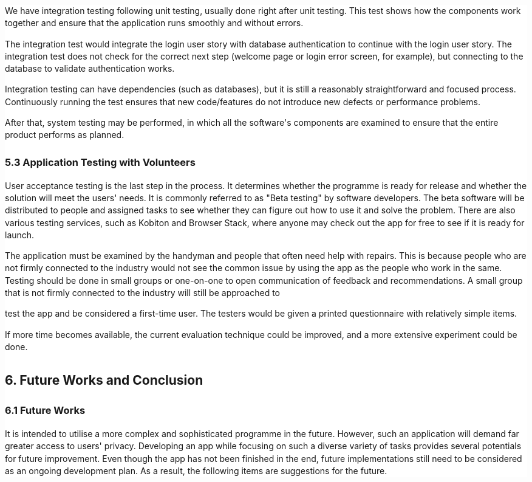 We have integration testing following unit testing, usually done right after unit testing. This test shows
how the components work together and ensure that the application runs smoothly and without errors.

The integration test would integrate the login user story with database authentication to continue with the
login user story. The integration test does not check for the correct next step (welcome page or login error
screen, for example), but connecting to the database to validate authentication works.

Integration testing can have dependencies (such as databases), but it is still a reasonably straightforward
and focused process. Continuously running the test ensures that new code/features do not introduce new
defects or performance problems.

After that, system testing may be performed, in which all the software's components are examined to
ensure that the entire product performs as planned.

### 5.3 Application Testing with Volunteers

User acceptance testing is the last step in the process. It determines whether the programme is ready for
release and whether the solution will meet the users' needs. It is commonly referred to as "Beta testing" by
software developers. The beta software will be distributed to people and assigned tasks to see whether
they can figure out how to use it and solve the problem. There are also various testing services, such as
Kobiton and Browser Stack, where anyone may check out the app for free to see if it is ready for launch.

The application must be examined by the handyman and people that often need help with repairs. This is
because people who are not firmly connected to the industry would not see the common issue by using the
app as the people who work in the same.
Testing should be done in small groups or one-on-one to open communication of feedback and
recommendations. A small group that is not firmly connected to the industry will still be approached to


test the app and be considered a first-time user. The testers would be given a printed questionnaire with
relatively simple items.

If more time becomes available, the current evaluation technique could be improved, and a more
extensive experiment could be done.

## 6. Future Works and Conclusion

### 6.1 Future Works

It is intended to utilise a more complex and sophisticated programme in the future. However, such an
application will demand far greater access to users' privacy.
Developing an app while focusing on such a diverse variety of tasks provides several potentials for future
improvement. Even though the app has not been finished in the end, future implementations still need to
be considered as an ongoing development plan. As a result, the following items are suggestions for the
future.
